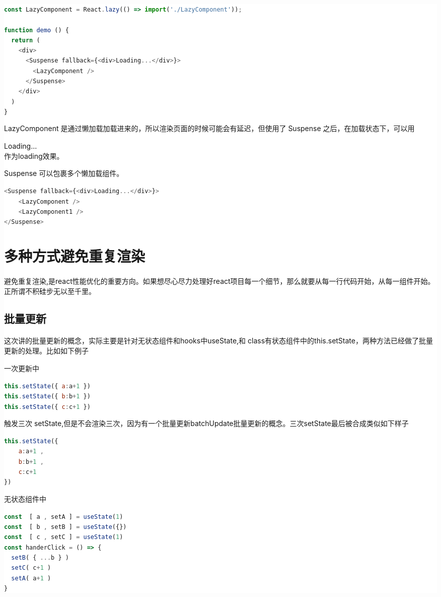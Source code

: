 ```js
const LazyComponent = React.lazy(() => import('./LazyComponent'));

function demo () {
  return (
    <div>
      <Suspense fallback={<div>Loading...</div>}>
        <LazyComponent />
      </Suspense>
    </div>
  )
}
```

LazyComponent 是通过懒加载加载进来的，所以渲染页面的时候可能会有延迟，但使用了 Suspense 之后，在加载状态下，可以用<div>Loading...</div> 作为loading效果。

Suspense 可以包裹多个懒加载组件。

```js
<Suspense fallback={<div>Loading...</div>}>
    <LazyComponent />
    <LazyComponent1 />
</Suspense>
```

# 多种方式避免重复渲染

避免重复渲染,是react性能优化的重要方向。如果想尽心尽力处理好react项目每一个细节，那么就要从每一行代码开始，从每一组件开始。正所谓不积硅步无以至千里。

## 批量更新

这次讲的批量更新的概念，实际主要是针对无状态组件和hooks中useState,和 class有状态组件中的this.setState，两种方法已经做了批量更新的处理。比如如下例子

一次更新中
```js
this.setState({ a:a+1 })
this.setState({ b:b+1 })
this.setState({ c:c+1 })
```

触发三次 setState,但是不会渲染三次，因为有一个批量更新batchUpdate批量更新的概念。三次setState最后被合成类似如下样子

```js
this.setState({
    a:a+1 ,
    b:b+1 ,
    c:c+1 
})
```

无状态组件中

```js
const  [ a , setA ] = useState(1)
const  [ b , setB ] = useState({})
const  [ c , setC ] = useState(1)
const handerClick = () => {
  setB( { ...b } ) 
  setC( c+1 ) 
  setA( a+1 )
}
```
